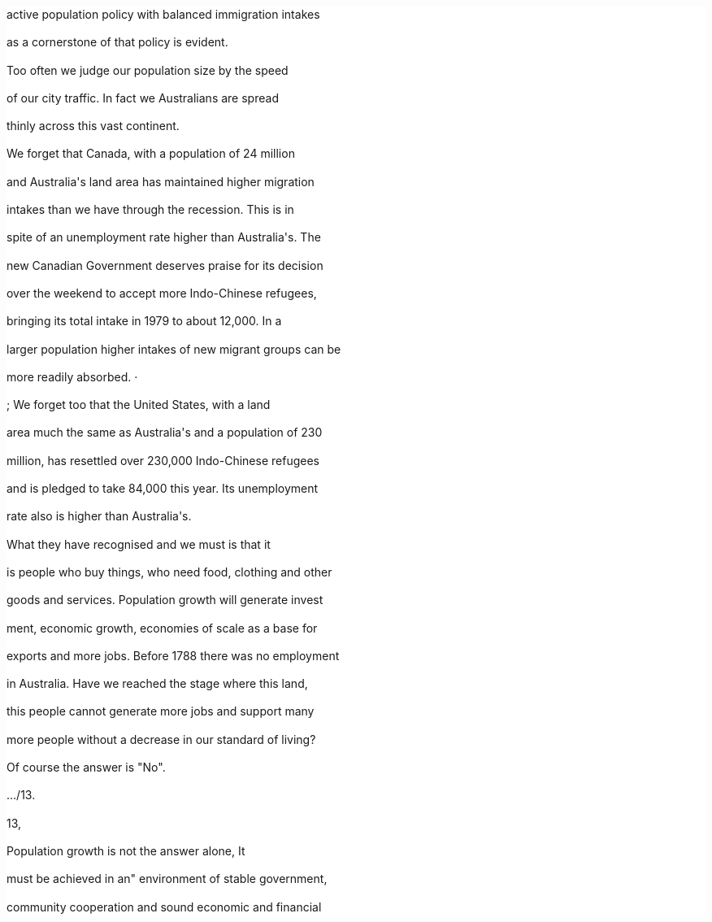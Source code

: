  active population policy with balanced immigration intakes 

 as a cornerstone of that policy is evident.

 Too often we judge our population size by the speed 

 of our city traffic. In fact we Australians are spread 

 thinly across this vast continent.

 We forget that Canada, with a population of 24 million 

 and Australia's land area has maintained higher migration 

 intakes than we have through the recession. This is in 

 spite of an unemployment rate higher than Australia's. The 

 new Canadian Government deserves praise for its decision 

 over the weekend to accept more Indo-Chinese refugees, 

 bringing its total intake in 1979 to about 12,000. In a 

 larger population higher intakes of new migrant groups can be 

 more readily absorbed. ·

 ;  We forget too that the United States, with a land 

 area much the same as Australia's and a population of 230 

 million, has resettled over 230,000 Indo-Chinese refugees 

 and is pledged to take 84,000 this year. Its unemployment 

 rate also is higher than Australia's.

 What they have recognised and we must is that it 

 is people who buy things, who need food, clothing and other 

 goods and services. Population growth will generate invest­

 ment, economic growth, economies of scale as a base for 

 exports and more jobs. Before 1788 there was no employment 

 in Australia.  Have we reached the stage where this land,  

 this people cannot generate more jobs and support many 

 more people without a decrease in our standard of living?

 Of course the answer is "No".

 .../13.

 13,

 Population growth is not the answer alone, It 

 must be achieved in an" environment of stable government, 

 community cooperation and sound economic and financial 
